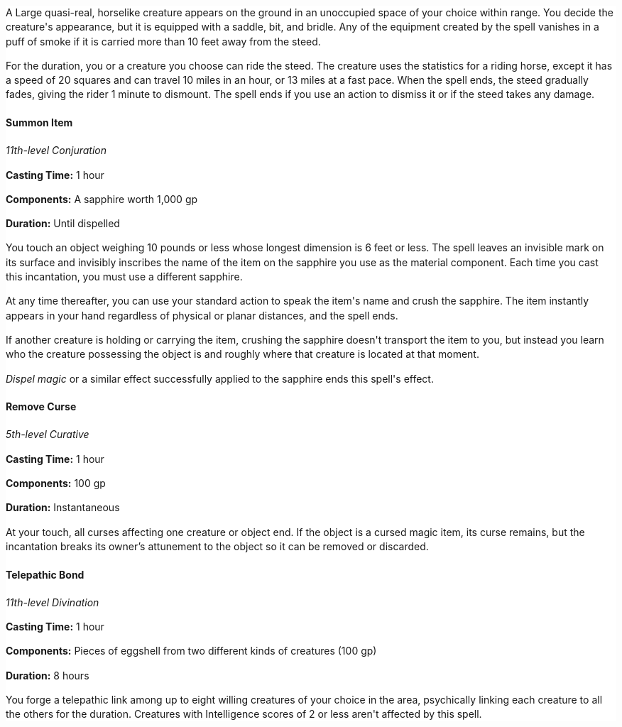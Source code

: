 A Large quasi-real, horselike creature appears on the ground in an unoccupied space of your choice within range. You decide the creature's appearance, but it is equipped with a saddle, bit, and bridle. Any of the equipment created by the spell vanishes in a puff of smoke if it is carried more than 10 feet away from the steed.  

For the duration, you or a creature you choose can ride the steed. The creature uses the statistics for a riding horse, except it has a speed of 20 squares and can travel 10 miles in an hour, or 13 miles at a fast pace. When the spell ends, the steed gradually fades, giving the rider 1 minute to dismount. The spell ends if you use an action to dismiss it or if the steed takes any damage.  

#### Summon Item  

*11th-level Conjuration*  

**Casting Time:** 1 hour  

**Components:** A sapphire worth 1,000 gp  

**Duration:** Until dispelled  

You touch an object weighing 10 pounds or less whose longest dimension is 6 feet or less. The spell leaves an invisible mark on its surface and invisibly inscribes the name of the item on the sapphire you use as the material component. Each time you cast this incantation, you must use a different sapphire.  

At any time thereafter, you can use your standard action to speak the item's name and crush the sapphire. The item instantly appears in your hand regardless of physical or planar distances, and the spell ends.  

If another creature is holding or carrying the item, crushing the sapphire doesn't transport the item to you, but instead you learn who the creature possessing the object is and roughly where that creature is located at that moment.  

*Dispel magic* or a similar effect successfully applied to the sapphire ends this spell's effect.  

#### Remove Curse  

*5th-level Curative*  

**Casting Time:** 1 hour  

**Components:** 100 gp  

**Duration:** Instantaneous  

At your touch, all curses affecting one creature or object end. If the object is a cursed magic item, its curse remains, but the incantation breaks its owner’s attunement to the object so it can be removed or discarded.  

#### Telepathic Bond  

*11th-level Divination*  

**Casting Time:** 1 hour  

**Components:** Pieces of eggshell from two different kinds of creatures (100 gp)  

**Duration:** 8 hours  

You forge a telepathic link among up to eight willing creatures of your choice in the area, psychically linking each creature to all the others for the duration. Creatures with Intelligence scores of 2 or less aren't affected by this spell.  
